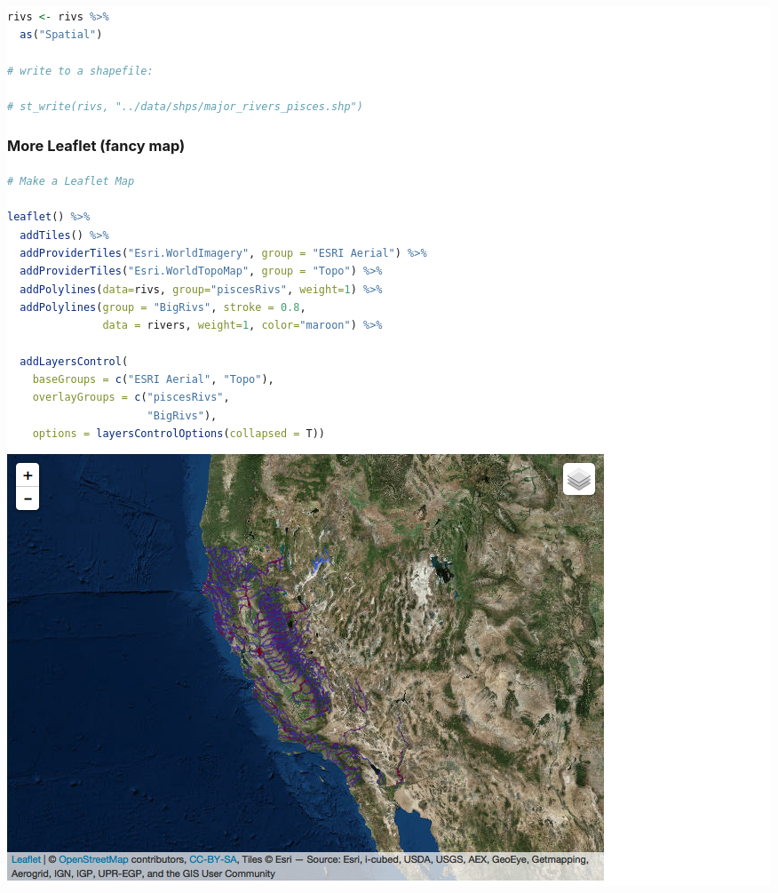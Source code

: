 ``` r
rivs <- rivs %>% 
  as("Spatial")

# write to a shapefile:

# st_write(rivs, "../data/shps/major_rivers_pisces.shp")
```

### More Leaflet (fancy map)

``` r
# Make a Leaflet Map

leaflet() %>%
  addTiles() %>% 
  addProviderTiles("Esri.WorldImagery", group = "ESRI Aerial") %>%
  addProviderTiles("Esri.WorldTopoMap", group = "Topo") %>%
  addPolylines(data=rivs, group="piscesRivs", weight=1) %>% 
  addPolylines(group = "BigRivs", stroke = 0.8,
               data = rivers, weight=1, color="maroon") %>% 
  
  addLayersControl(
    baseGroups = c("ESRI Aerial", "Topo"),
    overlayGroups = c("piscesRivs",
                      "BigRivs"),
    options = layersControlOptions(collapsed = T))
```

![](spatial_sf_files/figure-markdown_github-ascii_identifiers/makeleaflet-1.png)
